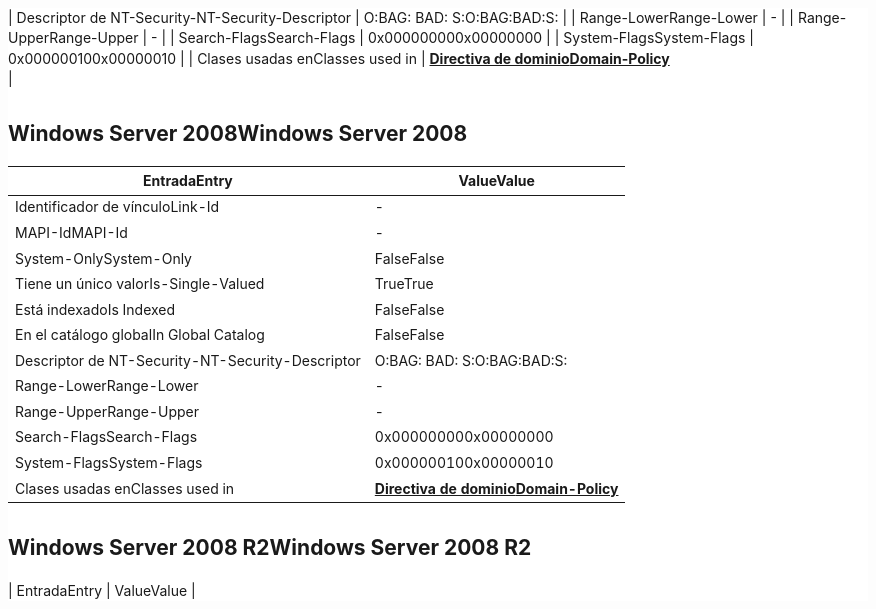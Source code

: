 | <span data-ttu-id="0c6b8-188">Descriptor de NT-Security-</span><span class="sxs-lookup"><span data-stu-id="0c6b8-188">NT-Security-Descriptor</span></span> | <span data-ttu-id="0c6b8-189">O:BAG: BAD: S:</span><span class="sxs-lookup"><span data-stu-id="0c6b8-189">O:BAG:BAD:S:</span></span>                                       |
| <span data-ttu-id="0c6b8-190">Range-Lower</span><span class="sxs-lookup"><span data-stu-id="0c6b8-190">Range-Lower</span></span>            | \-                                                 |
| <span data-ttu-id="0c6b8-191">Range-Upper</span><span class="sxs-lookup"><span data-stu-id="0c6b8-191">Range-Upper</span></span>            | \-                                                 |
| <span data-ttu-id="0c6b8-192">Search-Flags</span><span class="sxs-lookup"><span data-stu-id="0c6b8-192">Search-Flags</span></span>           | <span data-ttu-id="0c6b8-193">0x00000000</span><span class="sxs-lookup"><span data-stu-id="0c6b8-193">0x00000000</span></span>                                         |
| <span data-ttu-id="0c6b8-194">System-Flags</span><span class="sxs-lookup"><span data-stu-id="0c6b8-194">System-Flags</span></span>           | <span data-ttu-id="0c6b8-195">0x00000010</span><span class="sxs-lookup"><span data-stu-id="0c6b8-195">0x00000010</span></span>                                         |
| <span data-ttu-id="0c6b8-196">Clases usadas en</span><span class="sxs-lookup"><span data-stu-id="0c6b8-196">Classes used in</span></span>        | [<span data-ttu-id="0c6b8-197">**Directiva de dominio**</span><span class="sxs-lookup"><span data-stu-id="0c6b8-197">**Domain-Policy**</span></span>](c-domainpolicy.md)<br/> |



## <a name="windows-server-2008"></a><span data-ttu-id="0c6b8-198">Windows Server 2008</span><span class="sxs-lookup"><span data-stu-id="0c6b8-198">Windows Server 2008</span></span>



| <span data-ttu-id="0c6b8-199">Entrada</span><span class="sxs-lookup"><span data-stu-id="0c6b8-199">Entry</span></span> | <span data-ttu-id="0c6b8-200">Value</span><span class="sxs-lookup"><span data-stu-id="0c6b8-200">Value</span></span> |
|------------------------|----------------------------------------------------|
| <span data-ttu-id="0c6b8-201">Identificador de vínculo</span><span class="sxs-lookup"><span data-stu-id="0c6b8-201">Link-Id</span></span>                | \-                                                 |
| <span data-ttu-id="0c6b8-202">MAPI-Id</span><span class="sxs-lookup"><span data-stu-id="0c6b8-202">MAPI-Id</span></span>                | \-                                                 |
| <span data-ttu-id="0c6b8-203">System-Only</span><span class="sxs-lookup"><span data-stu-id="0c6b8-203">System-Only</span></span>            | <span data-ttu-id="0c6b8-204">False</span><span class="sxs-lookup"><span data-stu-id="0c6b8-204">False</span></span>                                              |
| <span data-ttu-id="0c6b8-205">Tiene un único valor</span><span class="sxs-lookup"><span data-stu-id="0c6b8-205">Is-Single-Valued</span></span>       | <span data-ttu-id="0c6b8-206">True</span><span class="sxs-lookup"><span data-stu-id="0c6b8-206">True</span></span>                                               |
| <span data-ttu-id="0c6b8-207">Está indexado</span><span class="sxs-lookup"><span data-stu-id="0c6b8-207">Is Indexed</span></span>             | <span data-ttu-id="0c6b8-208">False</span><span class="sxs-lookup"><span data-stu-id="0c6b8-208">False</span></span>                                              |
| <span data-ttu-id="0c6b8-209">En el catálogo global</span><span class="sxs-lookup"><span data-stu-id="0c6b8-209">In Global Catalog</span></span>      | <span data-ttu-id="0c6b8-210">False</span><span class="sxs-lookup"><span data-stu-id="0c6b8-210">False</span></span>                                              |
| <span data-ttu-id="0c6b8-211">Descriptor de NT-Security-</span><span class="sxs-lookup"><span data-stu-id="0c6b8-211">NT-Security-Descriptor</span></span> | <span data-ttu-id="0c6b8-212">O:BAG: BAD: S:</span><span class="sxs-lookup"><span data-stu-id="0c6b8-212">O:BAG:BAD:S:</span></span>                                       |
| <span data-ttu-id="0c6b8-213">Range-Lower</span><span class="sxs-lookup"><span data-stu-id="0c6b8-213">Range-Lower</span></span>            | \-                                                 |
| <span data-ttu-id="0c6b8-214">Range-Upper</span><span class="sxs-lookup"><span data-stu-id="0c6b8-214">Range-Upper</span></span>            | \-                                                 |
| <span data-ttu-id="0c6b8-215">Search-Flags</span><span class="sxs-lookup"><span data-stu-id="0c6b8-215">Search-Flags</span></span>           | <span data-ttu-id="0c6b8-216">0x00000000</span><span class="sxs-lookup"><span data-stu-id="0c6b8-216">0x00000000</span></span>                                         |
| <span data-ttu-id="0c6b8-217">System-Flags</span><span class="sxs-lookup"><span data-stu-id="0c6b8-217">System-Flags</span></span>           | <span data-ttu-id="0c6b8-218">0x00000010</span><span class="sxs-lookup"><span data-stu-id="0c6b8-218">0x00000010</span></span>                                         |
| <span data-ttu-id="0c6b8-219">Clases usadas en</span><span class="sxs-lookup"><span data-stu-id="0c6b8-219">Classes used in</span></span>        | [<span data-ttu-id="0c6b8-220">**Directiva de dominio**</span><span class="sxs-lookup"><span data-stu-id="0c6b8-220">**Domain-Policy**</span></span>](c-domainpolicy.md)<br/> |



## <a name="windows-server-2008-r2"></a><span data-ttu-id="0c6b8-221">Windows Server 2008 R2</span><span class="sxs-lookup"><span data-stu-id="0c6b8-221">Windows Server 2008 R2</span></span>



| <span data-ttu-id="0c6b8-222">Entrada</span><span class="sxs-lookup"><span data-stu-id="0c6b8-222">Entry</span></span> | <span data-ttu-id="0c6b8-223">Value</span><span class="sxs-lookup"><span data-stu-id="0c6b8-223">Value</span></span> |